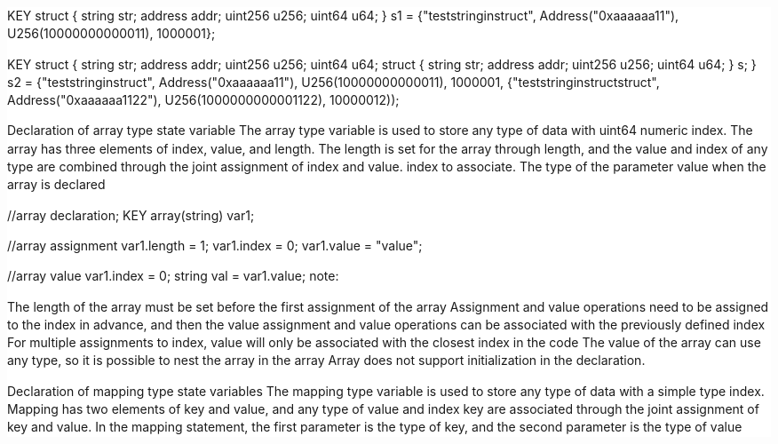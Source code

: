 
KEY struct {
  string str;
  address addr;
  uint256 u256;
  uint64 u64;
} s1 = {"teststringinstruct", Address("0xaaaaaa11"), U256(10000000000011),
        1000001};

KEY struct {
  string str;
  address addr;
  uint256 u256;
  uint64 u64;
  struct {
    string str;
    address addr;
    uint256 u256;
    uint64 u64;
  } s;
} s2 = {"teststringinstruct",
        Address("0xaaaaaa11"),
        U256(10000000000011),
        1000001,
        {"teststringinstructstruct", Address("0xaaaaaa1122"),
         U256(1000000000001122), 10000012));


Declaration of array type state variable
The array type variable is used to store any type of data with uint64 numeric index. The array has three elements of index, value, and length. The length is set for the array through length, and the value and index of any type are combined through the joint assignment of index and value. index to associate. The type of the parameter value when the array is declared

//array declaration;
KEY array(string) var1;

//array assignment
var1.length = 1;
var1.index = 0;
var1.value = "value";

//array value
var1.index = 0;
string val = var1.value;
note:

The length of the array must be set before the first assignment of the array
Assignment and value operations need to be assigned to the index in advance, and then the value assignment and value operations can be associated with the previously defined index
For multiple assignments to index, value will only be associated with the closest index in the code
The value of the array can use any type, so it is possible to nest the array in the array
Array does not support initialization in the declaration.

Declaration of mapping type state variables
The mapping type variable is used to store any type of data with a simple type index. Mapping has two elements of key and value, and any type of value and index key are associated through the joint assignment of key and value. In the mapping statement, the first parameter is the type of key, and the second parameter is the type of value
